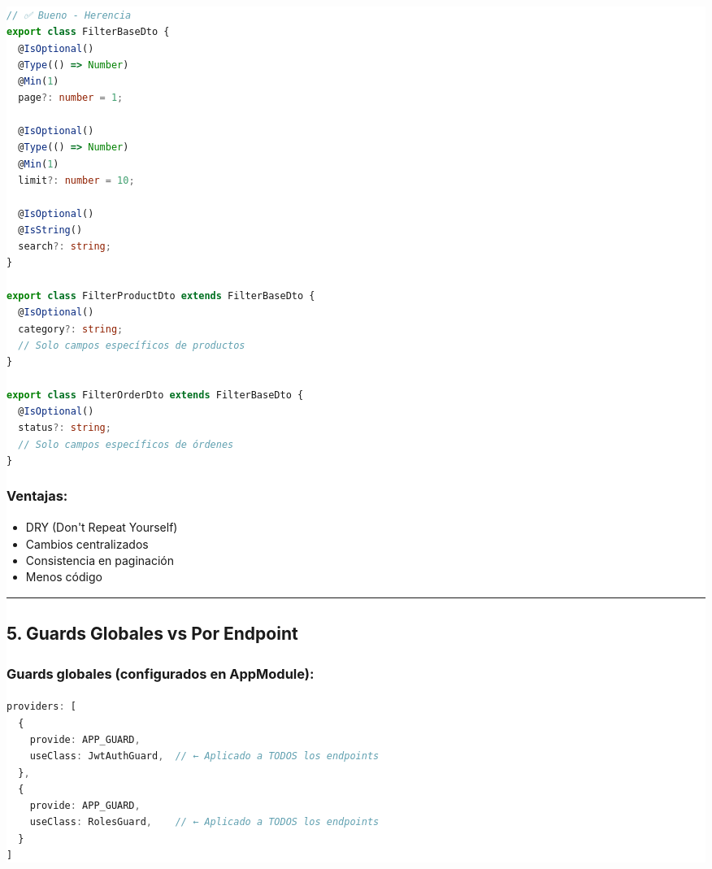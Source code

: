 ```typescript
// ✅ Bueno - Herencia
export class FilterBaseDto {
  @IsOptional()
  @Type(() => Number)
  @Min(1)
  page?: number = 1;

  @IsOptional()
  @Type(() => Number)
  @Min(1)
  limit?: number = 10;

  @IsOptional()
  @IsString()
  search?: string;
}

export class FilterProductDto extends FilterBaseDto {
  @IsOptional()
  category?: string;
  // Solo campos específicos de productos
}

export class FilterOrderDto extends FilterBaseDto {
  @IsOptional()
  status?: string;
  // Solo campos específicos de órdenes
}
```

### Ventajas:
- DRY (Don't Repeat Yourself)
- Cambios centralizados
- Consistencia en paginación
- Menos código

---

## 5. Guards Globales vs Por Endpoint

### Guards globales (configurados en AppModule):

```typescript
providers: [
  {
    provide: APP_GUARD,
    useClass: JwtAuthGuard,  // ← Aplicado a TODOS los endpoints
  },
  {
    provide: APP_GUARD,
    useClass: RolesGuard,    // ← Aplicado a TODOS los endpoints
  }
]
```
